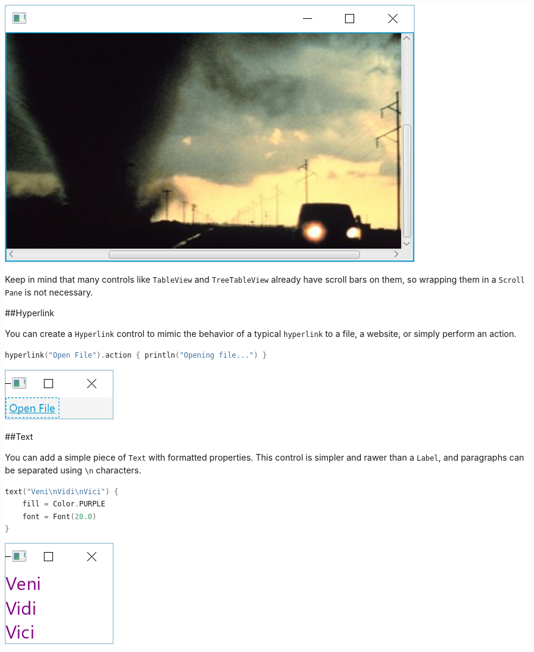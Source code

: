 ![](pic/4.21.png)

Keep in mind that many controls like `TableView` and `TreeTableView` already have scroll bars on them, so wrapping them in a `ScrollPane` is not necessary.

##Hyperlink

You can create a `Hyperlink` control to mimic the behavior of a typical `hyperlink` to a file, a website, or simply perform an action.
```kotlin
hyperlink("Open File").action { println("Opening file...") }
```
![](pic/4.22.png)

##Text

You can add a simple piece of `Text` with formatted properties. 
This control is simpler and rawer than a `Label`, and paragraphs can be separated using `\n` characters.
```kotlin
text("Veni\nVidi\nVici") {
    fill = Color.PURPLE
    font = Font(20.0)
}
```
![](pic/4.23.png)
